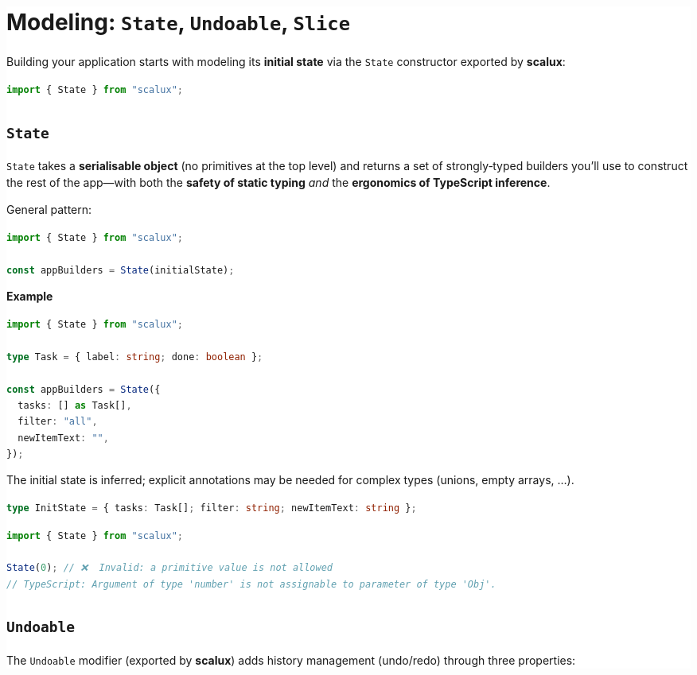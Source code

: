 # Modeling: `State`, `Undoable`, `Slice`

Building your application starts with modeling its **initial state** via the `State` constructor exported by **scalux**:

```typescript
import { State } from "scalux";
```

## `State`

`State` takes a **serialisable object** (no primitives at the top level) and returns a set of strongly‑typed builders you’ll use to construct the rest of the app—with both the **safety of static typing** _and_ the **ergonomics of TypeScript inference**.

General pattern:

```typescript
import { State } from "scalux";

const appBuilders = State(initialState);
```

**Example**

```typescript
import { State } from "scalux";

type Task = { label: string; done: boolean };

const appBuilders = State({
  tasks: [] as Task[],
  filter: "all",
  newItemText: "",
});
```

The initial state is inferred; explicit annotations may be needed for complex types (unions, empty arrays, …).

```typescript
type InitState = { tasks: Task[]; filter: string; newItemText: string };
```

```typescript
import { State } from "scalux";

State(0); // ❌  Invalid: a primitive value is not allowed
// TypeScript: Argument of type 'number' is not assignable to parameter of type 'Obj'.
```

## `Undoable`

The `Undoable` modifier (exported by **scalux**) adds history management (undo/redo) through three properties:
